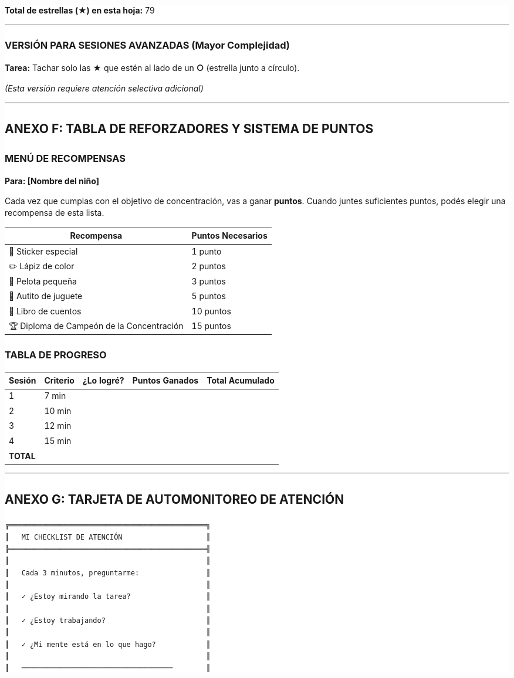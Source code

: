 **Total de estrellas (★) en esta hoja:** 79

---

### VERSIÓN PARA SESIONES AVANZADAS (Mayor Complejidad)

**Tarea:** Tachar solo las **★** que estén al lado de un **○** (estrella junto a círculo).

*(Esta versión requiere atención selectiva adicional)*

---

## ANEXO F: TABLA DE REFORZADORES Y SISTEMA DE PUNTOS

### MENÚ DE RECOMPENSAS

**Para: [Nombre del niño]**

Cada vez que cumplas con el objetivo de concentración, vas a ganar **puntos**. Cuando juntes suficientes puntos, podés elegir una recompensa de esta lista.

| Recompensa | Puntos Necesarios |
|------------|-------------------|
| 🌟 Sticker especial | 1 punto |
| ✏️ Lápiz de color | 2 puntos |
| 🎈 Pelota pequeña | 3 puntos |
| 🚗 Autito de juguete | 5 puntos |
| 📖 Libro de cuentos | 10 puntos |
| 🏆 Diploma de Campeón de la Concentración | 15 puntos |

### TABLA DE PROGRESO

| Sesión | Criterio | ¿Lo logré? | Puntos Ganados | Total Acumulado |
|--------|----------|------------|----------------|-----------------|
| 1      | 7 min    |            |                |                 |
| 2      | 10 min   |            |                |                 |
| 3      | 12 min   |            |                |                 |
| 4      | 15 min   |            |                |                 |
| **TOTAL** |      |            |                |                 |

---

## ANEXO G: TARJETA DE AUTOMONITOREO DE ATENCIÓN

```
╔═══════════════════════════════════════════════╗
║   MI CHECKLIST DE ATENCIÓN                    ║
╠═══════════════════════════════════════════════╣
║                                               ║
║   Cada 3 minutos, preguntarme:                ║
║                                               ║
║   ✓ ¿Estoy mirando la tarea?                  ║
║                                               ║
║   ✓ ¿Estoy trabajando?                        ║
║                                               ║
║   ✓ ¿Mi mente está en lo que hago?            ║
║                                               ║
║   ────────────────────────────────────        ║
```

[Nombre]: ___________________
[Teléfono]: ___________________
[Email]: ___________________
[Nombre]: ___________________
[Teléfono]: ___________________
[Teléfono]: ___________________
[Email]: ___________________